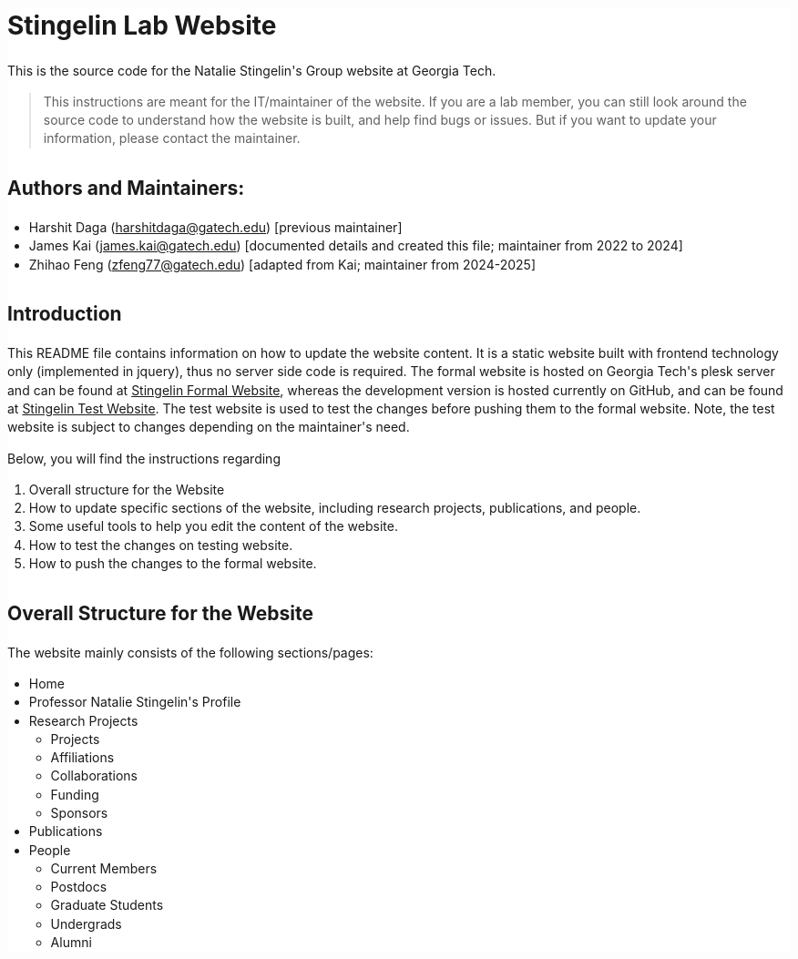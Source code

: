 # Stingelin Lab Website

This is the source code for the Natalie Stingelin's Group website at Georgia Tech.

> This instructions are meant for the IT/maintainer of the website. 
If you are a lab member, you can still look around the source code to understand how the website is built, and help find bugs or issues.
But if you want to update your information, please contact the maintainer.

## Authors and Maintainers: 

- Harshit Daga (harshitdaga@gatech.edu) [previous maintainer]
- James Kai (james.kai@gatech.edu) [documented details and created this file; maintainer from 2022 to 2024]
- Zhihao Feng (zfeng77@gatech.edu) [adapted from Kai; maintainer from 2024-2025]

## Introduction


This README file contains information on how to update the website content. It is a static 
website built with frontend technology only (implemented in jquery), thus no server side code is required.
The formal website is hosted on Georgia Tech's plesk server and can be found at [Stingelin Formal Website](http://stingelin.gatech.edu/),
whereas the development version is hosted currently on GitHub, and can be found at [Stingelin Test Website](https://fengzhihao77.github.io/stingelin_web_test.github.io).
The test website is used to test the changes before pushing them to the formal website. Note, the test website is subject to changes depending
on the maintainer's need.

Below, you will find the instructions regarding
1. Overall structure for the Website
2. How to update specific sections of the website, including research projects, publications, and people.
3. Some useful tools to help you edit the content of the website.
4. How to test the changes on testing website.
5. How to push the changes to the formal website. 

## Overall Structure for the Website

The website mainly consists of the following sections/pages:
* Home
* Professor Natalie Stingelin's Profile
* Research Projects
	* Projects
	* Affiliations
	* Collaborations
	* Funding
	* Sponsors
* Publications
* People
	* Current Members
	* Postdocs
	* Graduate Students
	* Undergrads
	* Alumni
